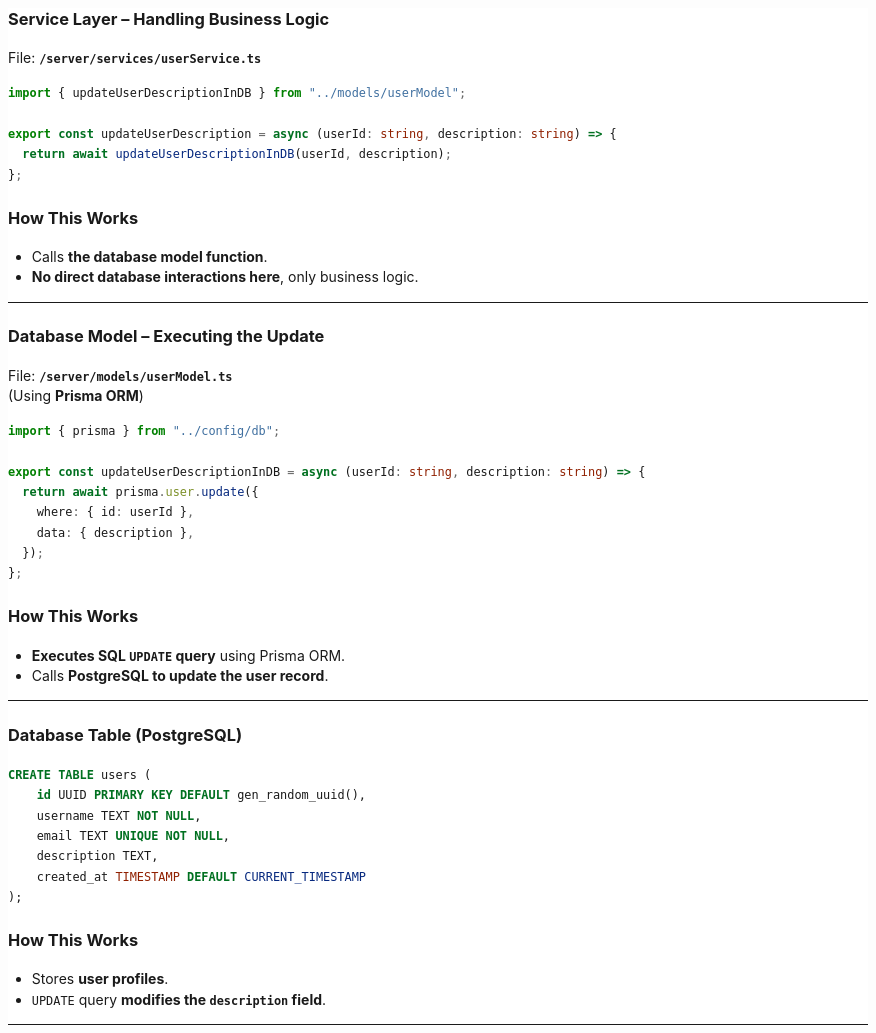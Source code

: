 
### **Service Layer – Handling Business Logic**
File: **`/server/services/userService.ts`**
```ts
import { updateUserDescriptionInDB } from "../models/userModel";

export const updateUserDescription = async (userId: string, description: string) => {
  return await updateUserDescriptionInDB(userId, description);
};
```
### **How This Works**
- Calls **the database model function**.
- **No direct database interactions here**, only business logic.

---

### **Database Model – Executing the Update**
File: **`/server/models/userModel.ts`**  
(Using **Prisma ORM**)
```ts
import { prisma } from "../config/db";

export const updateUserDescriptionInDB = async (userId: string, description: string) => {
  return await prisma.user.update({
    where: { id: userId },
    data: { description },
  });
};
```
### **How This Works**
- **Executes SQL `UPDATE` query** using Prisma ORM.
- Calls **PostgreSQL to update the user record**.

---

### **Database Table (PostgreSQL)**
```sql
CREATE TABLE users (
    id UUID PRIMARY KEY DEFAULT gen_random_uuid(),
    username TEXT NOT NULL,
    email TEXT UNIQUE NOT NULL,
    description TEXT,
    created_at TIMESTAMP DEFAULT CURRENT_TIMESTAMP
);
```
### **How This Works**
- Stores **user profiles**.
- `UPDATE` query **modifies the `description` field**.

---
